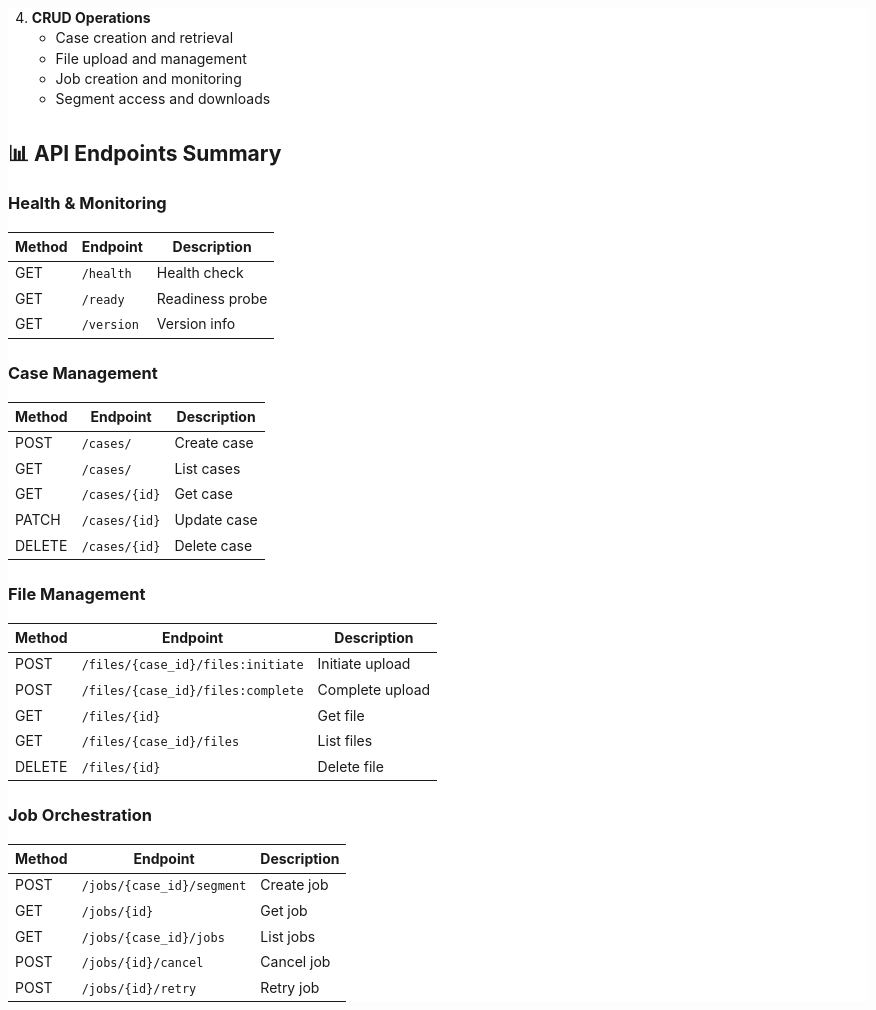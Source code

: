 4. **CRUD Operations**
   - Case creation and retrieval
   - File upload and management
   - Job creation and monitoring
   - Segment access and downloads

## 📊 API Endpoints Summary

### Health & Monitoring

| Method | Endpoint | Description |
|--------|----------|-------------|
| GET | `/health` | Health check |
| GET | `/ready` | Readiness probe |
| GET | `/version` | Version info |

### Case Management

| Method | Endpoint | Description |
|--------|----------|-------------|
| POST | `/cases/` | Create case |
| GET | `/cases/` | List cases |
| GET | `/cases/{id}` | Get case |
| PATCH | `/cases/{id}` | Update case |
| DELETE | `/cases/{id}` | Delete case |

### File Management

| Method | Endpoint | Description |
|--------|----------|-------------|
| POST | `/files/{case_id}/files:initiate` | Initiate upload |
| POST | `/files/{case_id}/files:complete` | Complete upload |
| GET | `/files/{id}` | Get file |
| GET | `/files/{case_id}/files` | List files |
| DELETE | `/files/{id}` | Delete file |

### Job Orchestration

| Method | Endpoint | Description |
|--------|----------|-------------|
| POST | `/jobs/{case_id}/segment` | Create job |
| GET | `/jobs/{id}` | Get job |
| GET | `/jobs/{case_id}/jobs` | List jobs |
| POST | `/jobs/{id}/cancel` | Cancel job |
| POST | `/jobs/{id}/retry` | Retry job |
